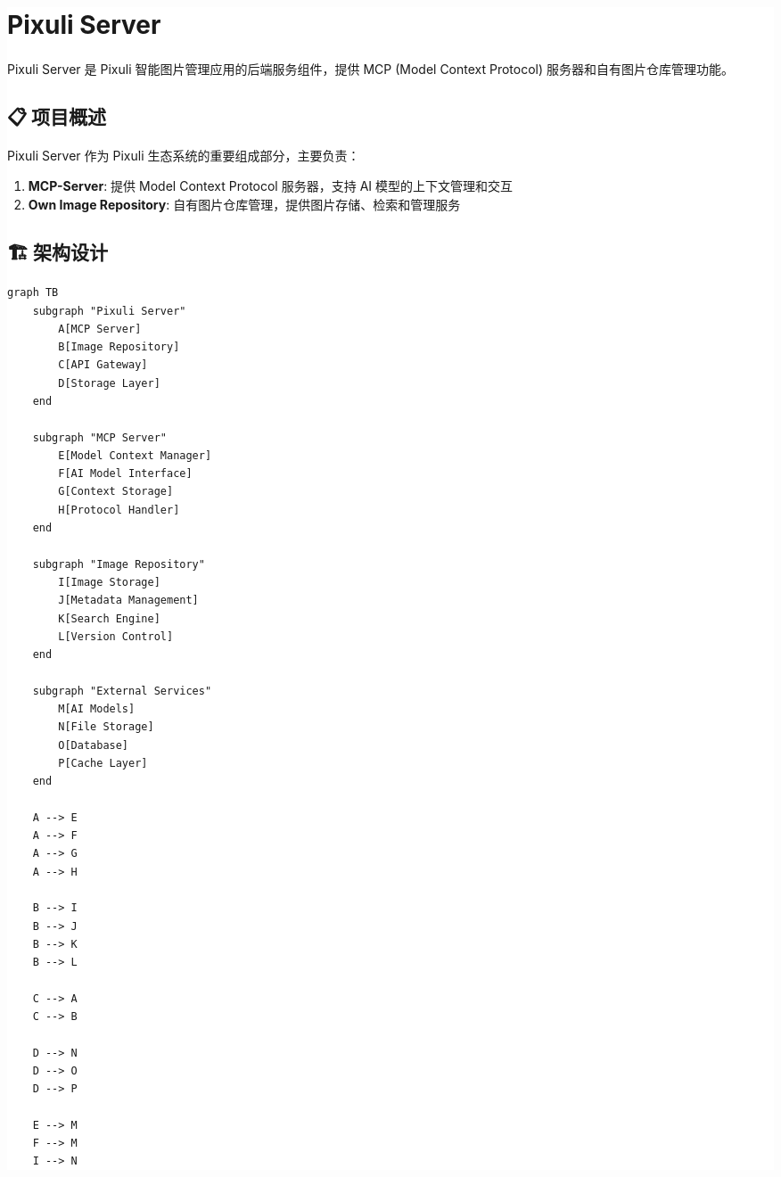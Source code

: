 # Pixuli Server

Pixuli Server 是 Pixuli 智能图片管理应用的后端服务组件，提供 MCP (Model Context Protocol) 服务器和自有图片仓库管理功能。

## 📋 项目概述

Pixuli Server 作为 Pixuli 生态系统的重要组成部分，主要负责：

1. **MCP-Server**: 提供 Model Context Protocol 服务器，支持 AI 模型的上下文管理和交互
2. **Own Image Repository**: 自有图片仓库管理，提供图片存储、检索和管理服务

## 🏗️ 架构设计

```mermaid
graph TB
    subgraph "Pixuli Server"
        A[MCP Server]
        B[Image Repository]
        C[API Gateway]
        D[Storage Layer]
    end
    
    subgraph "MCP Server"
        E[Model Context Manager]
        F[AI Model Interface]
        G[Context Storage]
        H[Protocol Handler]
    end
    
    subgraph "Image Repository"
        I[Image Storage]
        J[Metadata Management]
        K[Search Engine]
        L[Version Control]
    end
    
    subgraph "External Services"
        M[AI Models]
        N[File Storage]
        O[Database]
        P[Cache Layer]
    end
    
    A --> E
    A --> F
    A --> G
    A --> H
    
    B --> I
    B --> J
    B --> K
    B --> L
    
    C --> A
    C --> B
    
    D --> N
    D --> O
    D --> P
    
    E --> M
    F --> M
    I --> N
```